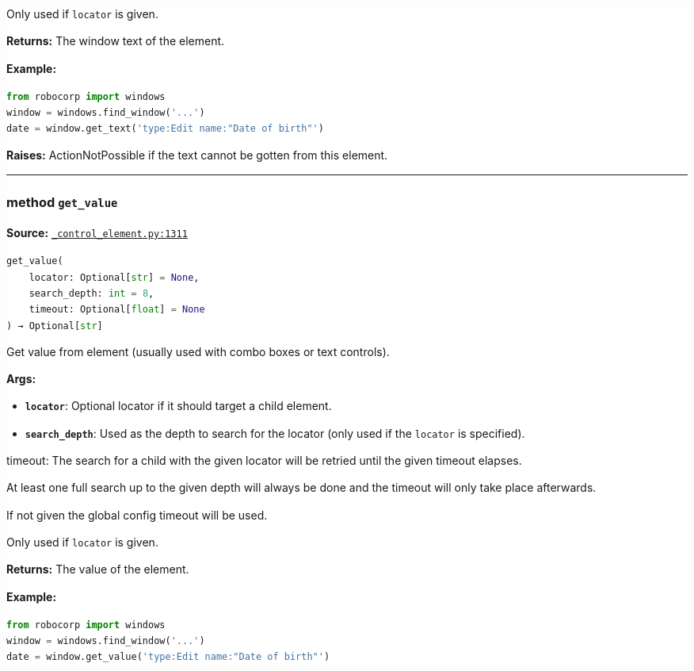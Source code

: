 Only used if `locator` is given.

**Returns:**
The window text of the element.

**Example:**

```python
from robocorp import windows
window = windows.find_window('...')
date = window.get_text('type:Edit name:"Date of birth"')
```

**Raises:**
ActionNotPossible if the text cannot be gotten from this element.

______________________________________________________________________

### method `get_value`

**Source:** [`_control_element.py:1311`](https://github.com/robocorp/robo/tree/master/windows/src/robocorp/windows/_control_element.py#L1311)

```python
get_value(
    locator: Optional[str] = None,
    search_depth: int = 8,
    timeout: Optional[float] = None
) → Optional[str]
```

Get value from element (usually used with combo boxes or text controls).

**Args:**

- <b>`locator`</b>:  Optional locator if it should target a child element.

- <b>`search_depth`</b>:  Used as the depth to search for the locator (only used if the `locator` is specified).

timeout: The search for a child with the given locator will be retried until the given timeout elapses.

At least one full search up to the given depth will always be done and the timeout will only take place afterwards.

If not given the global config timeout will be used.

Only used if `locator` is given.

**Returns:**
The value of the element.

**Example:**

```python
from robocorp import windows
window = windows.find_window('...')
date = window.get_value('type:Edit name:"Date of birth"')
```
